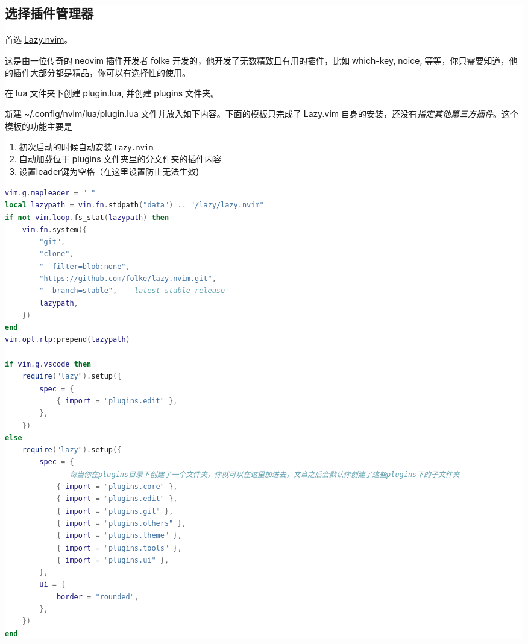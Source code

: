 ## 选择插件管理器

首选 [Lazy.nvim](https://github.com/folke/lazy.nvim)。

这是由一位传奇的 neovim 插件开发者 [folke](https://github.com/folke) 开发的，他开发了无数精致且有用的插件，比如 [which-key](https://github.com/folke/which-key.nvim), [noice](https://github.com/folke/noice.nvim), 等等，你只需要知道，他的插件大部分都是精品，你可以有选择性的使用。

在 lua 文件夹下创建 plugin.lua, 并创建 plugins 文件夹。

新建 ~/.config/nvim/lua/plugin.lua 文件并放入如下内容。下面的模板只完成了 Lazy.vim 自身的安装，还没有*指定其他第三方插件*。这个模板的功能主要是

1. 初次启动的时候自动安装 `Lazy.nvim`
1. 自动加载位于 plugins 文件夹里的分文件夹的插件内容
1. 设置leader键为空格（在这里设置防止无法生效)

```lua
vim.g.mapleader = " "
local lazypath = vim.fn.stdpath("data") .. "/lazy/lazy.nvim"
if not vim.loop.fs_stat(lazypath) then
    vim.fn.system({
        "git",
        "clone",
        "--filter=blob:none",
        "https://github.com/folke/lazy.nvim.git",
        "--branch=stable", -- latest stable release
        lazypath,
    })
end
vim.opt.rtp:prepend(lazypath)

if vim.g.vscode then
    require("lazy").setup({
        spec = {
            { import = "plugins.edit" },
        },
    })
else
    require("lazy").setup({
        spec = {
            -- 每当你在plugins目录下创建了一个文件夹，你就可以在这里加进去，文章之后会默认你创建了这些plugins下的子文件夹
            { import = "plugins.core" },
            { import = "plugins.edit" },
            { import = "plugins.git" },
            { import = "plugins.others" },
            { import = "plugins.theme" },
            { import = "plugins.tools" },
            { import = "plugins.ui" },
        },
        ui = {
            border = "rounded",
        },
    })
end
```
